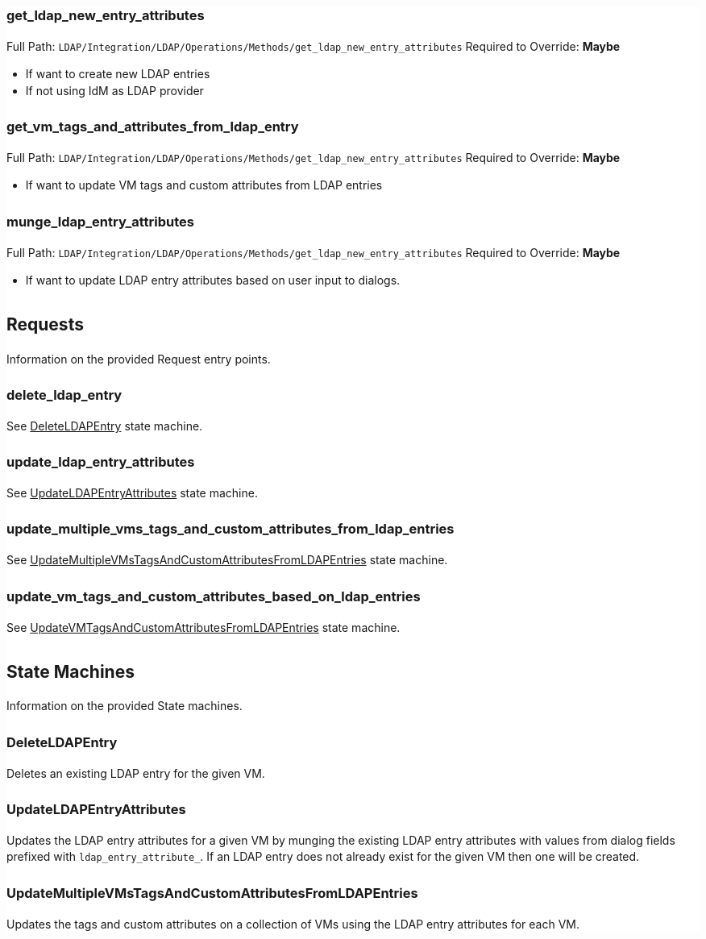 ### get_ldap_new_entry_attributes
Full Path: `LDAP/Integration/LDAP/Operations/Methods/get_ldap_new_entry_attributes`
Required to Override: **Maybe**
  * If want to create new LDAP entries
  * If not using IdM as LDAP provider

### get_vm_tags_and_attributes_from_ldap_entry
Full Path: `LDAP/Integration/LDAP/Operations/Methods/get_ldap_new_entry_attributes`
Required to Override: **Maybe**
  * If want to update VM tags and custom attributes from LDAP entries

### munge_ldap_entry_attributes
Full Path: `LDAP/Integration/LDAP/Operations/Methods/get_ldap_new_entry_attributes`
Required to Override: **Maybe**
  * If want to update LDAP entry attributes based on user input to dialogs.

## Requests
Information on the provided Request entry points.

### delete_ldap_entry
See [DeleteLDAPEntry](#deleteldapentry) state machine.

### update_ldap_entry_attributes
See [UpdateLDAPEntryAttributes](#updateldapentryattributes) state machine.

### update_multiple_vms_tags_and_custom_attributes_from_ldap_entries
See [UpdateMultipleVMsTagsAndCustomAttributesFromLDAPEntries](#updatemultiplevmstagsandcustomattributesfromldapentries) state machine.

### update_vm_tags_and_custom_attributes_based_on_ldap_entries
See [UpdateVMTagsAndCustomAttributesFromLDAPEntries](#updatevmtagsandcustomattributesfromldapentries) state machine.

## State Machines
Information on the provided State machines.

### DeleteLDAPEntry
Deletes an existing LDAP entry for the given VM.

### UpdateLDAPEntryAttributes
Updates the LDAP entry attributes for a given VM by munging the existing LDAP entry attributes with values from dialog fields prefixed with `ldap_entry_attribute_`. If an LDAP entry does not already exist for the given VM then one will be created.

### UpdateMultipleVMsTagsAndCustomAttributesFromLDAPEntries
Updates the tags and custom attributes on a collection of VMs using the LDAP entry attributes for each VM.
